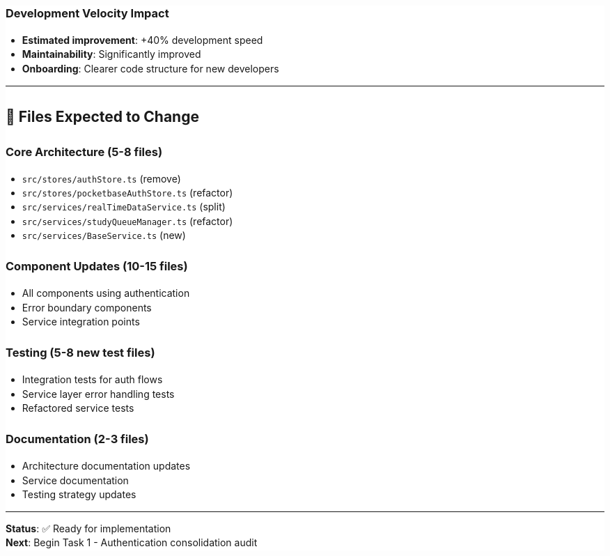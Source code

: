 ### Development Velocity Impact
- **Estimated improvement**: +40% development speed
- **Maintainability**: Significantly improved
- **Onboarding**: Clearer code structure for new developers

---

## 📁 Files Expected to Change

### Core Architecture (5-8 files)
- `src/stores/authStore.ts` (remove)
- `src/stores/pocketbaseAuthStore.ts` (refactor)
- `src/services/realTimeDataService.ts` (split)
- `src/services/studyQueueManager.ts` (refactor)
- `src/services/BaseService.ts` (new)

### Component Updates (10-15 files)
- All components using authentication
- Error boundary components
- Service integration points

### Testing (5-8 new test files)
- Integration tests for auth flows
- Service layer error handling tests
- Refactored service tests

### Documentation (2-3 files)
- Architecture documentation updates
- Service documentation
- Testing strategy updates

---

**Status**: ✅ Ready for implementation  
**Next**: Begin Task 1 - Authentication consolidation audit